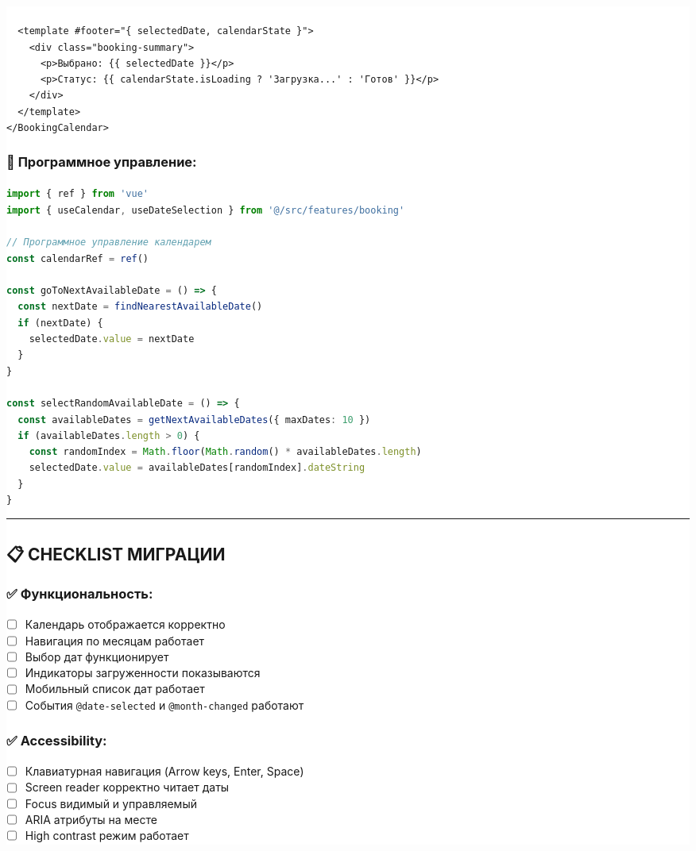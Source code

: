```vue
  
  <template #footer="{ selectedDate, calendarState }">
    <div class="booking-summary">
      <p>Выбрано: {{ selectedDate }}</p>
      <p>Статус: {{ calendarState.isLoading ? 'Загрузка...' : 'Готов' }}</p>
    </div>
  </template>
</BookingCalendar>
```

### 📱 **Программное управление:**
```typescript
import { ref } from 'vue'
import { useCalendar, useDateSelection } from '@/src/features/booking'

// Программное управление календарем
const calendarRef = ref()

const goToNextAvailableDate = () => {
  const nextDate = findNearestAvailableDate()
  if (nextDate) {
    selectedDate.value = nextDate
  }
}

const selectRandomAvailableDate = () => {
  const availableDates = getNextAvailableDates({ maxDates: 10 })
  if (availableDates.length > 0) {
    const randomIndex = Math.floor(Math.random() * availableDates.length)
    selectedDate.value = availableDates[randomIndex].dateString
  }
}
```

---

## 📋 CHECKLIST МИГРАЦИИ

### ✅ Функциональность:
- [ ] Календарь отображается корректно
- [ ] Навигация по месяцам работает
- [ ] Выбор дат функционирует
- [ ] Индикаторы загруженности показываются
- [ ] Мобильный список дат работает
- [ ] События `@date-selected` и `@month-changed` работают

### ✅ Accessibility:
- [ ] Клавиатурная навигация (Arrow keys, Enter, Space)
- [ ] Screen reader корректно читает даты
- [ ] Focus видимый и управляемый
- [ ] ARIA атрибуты на месте
- [ ] High contrast режим работает
